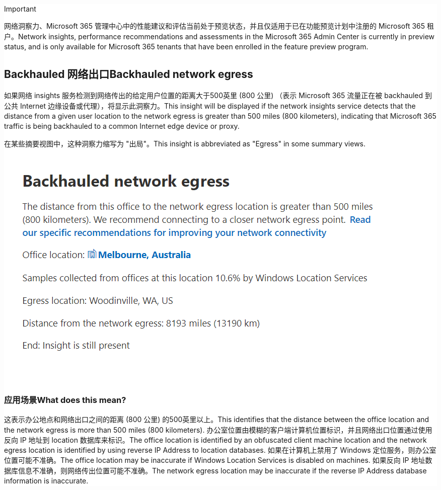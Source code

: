 >[!IMPORTANT]
><span data-ttu-id="c2f86-114">网络洞察力、Microsoft 365 管理中心中的性能建议和评估当前处于预览状态，并且仅适用于已在功能预览计划中注册的 Microsoft 365 租户。</span><span class="sxs-lookup"><span data-stu-id="c2f86-114">Network insights, performance recommendations and assessments in the Microsoft 365 Admin Center is currently in preview status, and is only available for Microsoft 365 tenants that have been enrolled in the feature preview program.</span></span>

## <a name="backhauled-network-egress"></a><span data-ttu-id="c2f86-115">Backhauled 网络出口</span><span class="sxs-lookup"><span data-stu-id="c2f86-115">Backhauled network egress</span></span>

<span data-ttu-id="c2f86-116">如果网络 insights 服务检测到网络传出的给定用户位置的距离大于500英里 (800 公里) （表示 Microsoft 365 流量正在被 backhauled 到公共 Internet 边缘设备或代理），将显示此洞察力。</span><span class="sxs-lookup"><span data-stu-id="c2f86-116">This insight will be displayed if the network insights service detects that the distance from a given user location to the network egress is greater than 500 miles (800 kilometers), indicating that Microsoft 365 traffic is being backhauled to a common Internet edge device or proxy.</span></span>

<span data-ttu-id="c2f86-117">在某些摘要视图中，这种洞察力缩写为 "出局"。</span><span class="sxs-lookup"><span data-stu-id="c2f86-117">This insight is abbreviated as "Egress" in some summary views.</span></span>

![Backhauled 网络出口](../media/m365-mac-perf/m365-mac-perf-insights-detail-backhauled.png)

### <a name="what-does-this-mean"></a><span data-ttu-id="c2f86-119">应用场景</span><span class="sxs-lookup"><span data-stu-id="c2f86-119">What does this mean?</span></span>

<span data-ttu-id="c2f86-120">这表示办公地点和网络出口之间的距离 (800 公里) 的500英里以上。</span><span class="sxs-lookup"><span data-stu-id="c2f86-120">This identifies that the distance between the office location and the network egress is more than 500 miles (800 kilometers).</span></span> <span data-ttu-id="c2f86-121">办公室位置由模糊的客户端计算机位置标识，并且网络出口位置通过使用反向 IP 地址到 location 数据库来标识。</span><span class="sxs-lookup"><span data-stu-id="c2f86-121">The office location is identified by an obfuscated client machine location and the network egress location is identified by using reverse IP Address to location databases.</span></span> <span data-ttu-id="c2f86-122">如果在计算机上禁用了 Windows 定位服务，则办公室位置可能不准确。</span><span class="sxs-lookup"><span data-stu-id="c2f86-122">The office location may be inaccurate if Windows Location Services is disabled on machines.</span></span> <span data-ttu-id="c2f86-123">如果反向 IP 地址数据库信息不准确，则网络传出位置可能不准确。</span><span class="sxs-lookup"><span data-stu-id="c2f86-123">The network egress location may be inaccurate if the reverse IP Address database information is inaccurate.</span></span>

